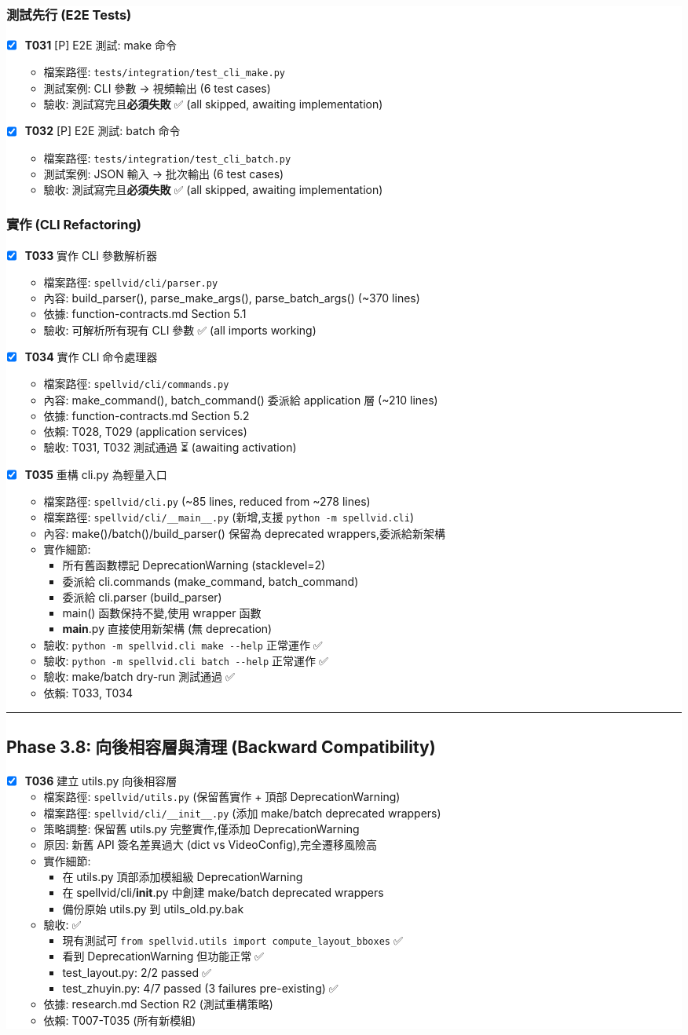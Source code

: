 ### 測試先行 (E2E Tests)

- [x] **T031** [P] E2E 測試: make 命令
  - 檔案路徑: `tests/integration/test_cli_make.py`
  - 測試案例: CLI 參數 → 視頻輸出 (6 test cases)
  - 驗收: 測試寫完且**必須失敗** ✅ (all skipped, awaiting implementation)

- [x] **T032** [P] E2E 測試: batch 命令
  - 檔案路徑: `tests/integration/test_cli_batch.py`
  - 測試案例: JSON 輸入 → 批次輸出 (6 test cases)
  - 驗收: 測試寫完且**必須失敗** ✅ (all skipped, awaiting implementation)

### 實作 (CLI Refactoring)

- [x] **T033** 實作 CLI 參數解析器
  - 檔案路徑: `spellvid/cli/parser.py`
  - 內容: build_parser(), parse_make_args(), parse_batch_args() (~370 lines)
  - 依據: function-contracts.md Section 5.1
  - 驗收: 可解析所有現有 CLI 參數 ✅ (all imports working)

- [x] **T034** 實作 CLI 命令處理器
  - 檔案路徑: `spellvid/cli/commands.py`
  - 內容: make_command(), batch_command() 委派給 application 層 (~210 lines)
  - 依據: function-contracts.md Section 5.2
  - 依賴: T028, T029 (application services)
  - 驗收: T031, T032 測試通過 ⏳ (awaiting activation)

- [x] **T035** 重構 cli.py 為輕量入口
  - 檔案路徑: `spellvid/cli.py` (~85 lines, reduced from ~278 lines)
  - 檔案路徑: `spellvid/cli/__main__.py` (新增,支援 `python -m spellvid.cli`)
  - 內容: make()/batch()/build_parser() 保留為 deprecated wrappers,委派給新架構
  - 實作細節:
    - 所有舊函數標記 DeprecationWarning (stacklevel=2)
    - 委派給 cli.commands (make_command, batch_command)
    - 委派給 cli.parser (build_parser)
    - main() 函數保持不變,使用 wrapper 函數
    - __main__.py 直接使用新架構 (無 deprecation)
  - 驗收: `python -m spellvid.cli make --help` 正常運作 ✅
  - 驗收: `python -m spellvid.cli batch --help` 正常運作 ✅
  - 驗收: make/batch dry-run 測試通過 ✅
  - 依賴: T033, T034

---

## Phase 3.8: 向後相容層與清理 (Backward Compatibility)

- [x] **T036** 建立 utils.py 向後相容層
  - 檔案路徑: `spellvid/utils.py` (保留舊實作 + 頂部 DeprecationWarning)
  - 檔案路徑: `spellvid/cli/__init__.py` (添加 make/batch deprecated wrappers)
  - 策略調整: 保留舊 utils.py 完整實作,僅添加 DeprecationWarning
  - 原因: 新舊 API 簽名差異過大 (dict vs VideoConfig),完全遷移風險高
  - 實作細節:
    - 在 utils.py 頂部添加模組級 DeprecationWarning
    - 在 spellvid/cli/__init__.py 中創建 make/batch deprecated wrappers
    - 備份原始 utils.py 到 utils_old.py.bak
  - 驗收: ✅
    - 現有測試可 `from spellvid.utils import compute_layout_bboxes` ✅
    - 看到 DeprecationWarning 但功能正常 ✅
    - test_layout.py: 2/2 passed ✅
    - test_zhuyin.py: 4/7 passed (3 failures pre-existing) ✅
  - 依據: research.md Section R2 (測試重構策略)
  - 依賴: T007-T035 (所有新模組)
